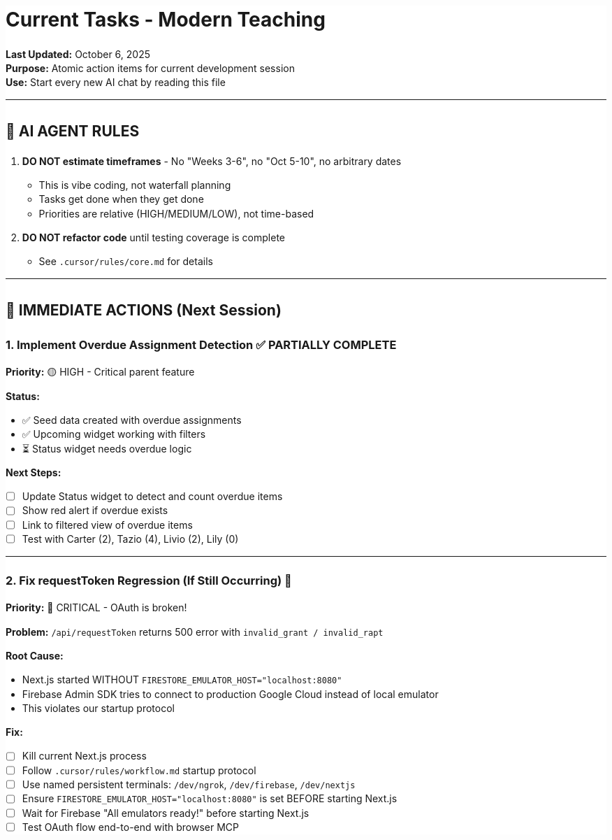 # Current Tasks - Modern Teaching

**Last Updated:** October 6, 2025  
**Purpose:** Atomic action items for current development session  
**Use:** Start every new AI chat by reading this file

---

## 🚨 AI AGENT RULES

1. **DO NOT estimate timeframes** - No "Weeks 3-6", no "Oct 5-10", no arbitrary dates
   - This is vibe coding, not waterfall planning
   - Tasks get done when they get done
   - Priorities are relative (HIGH/MEDIUM/LOW), not time-based

2. **DO NOT refactor code** until testing coverage is complete
   - See `.cursor/rules/core.md` for details

---

## 🎯 IMMEDIATE ACTIONS (Next Session)

### 1. Implement Overdue Assignment Detection ✅ PARTIALLY COMPLETE
**Priority:** 🟡 HIGH - Critical parent feature

**Status:** 
- ✅ Seed data created with overdue assignments
- ✅ Upcoming widget working with filters
- ⏳ Status widget needs overdue logic

**Next Steps:**
- [ ] Update Status widget to detect and count overdue items
- [ ] Show red alert if overdue exists
- [ ] Link to filtered view of overdue items
- [ ] Test with Carter (2), Tazio (4), Livio (2), Lily (0)

---

### 2. Fix requestToken Regression (If Still Occurring) 🔴
**Priority:** 🔴 CRITICAL - OAuth is broken!

**Problem:** `/api/requestToken` returns 500 error with `invalid_grant / invalid_rapt`

**Root Cause:**
- Next.js started WITHOUT `FIRESTORE_EMULATOR_HOST="localhost:8080"`
- Firebase Admin SDK tries to connect to production Google Cloud instead of local emulator
- This violates our startup protocol

**Fix:**
- [ ] Kill current Next.js process
- [ ] Follow `.cursor/rules/workflow.md` startup protocol
- [ ] Use named persistent terminals: `/dev/ngrok`, `/dev/firebase`, `/dev/nextjs`
- [ ] Ensure `FIRESTORE_EMULATOR_HOST="localhost:8080"` is set BEFORE starting Next.js
- [ ] Wait for Firebase "All emulators ready!" before starting Next.js
- [ ] Test OAuth flow end-to-end with browser MCP
